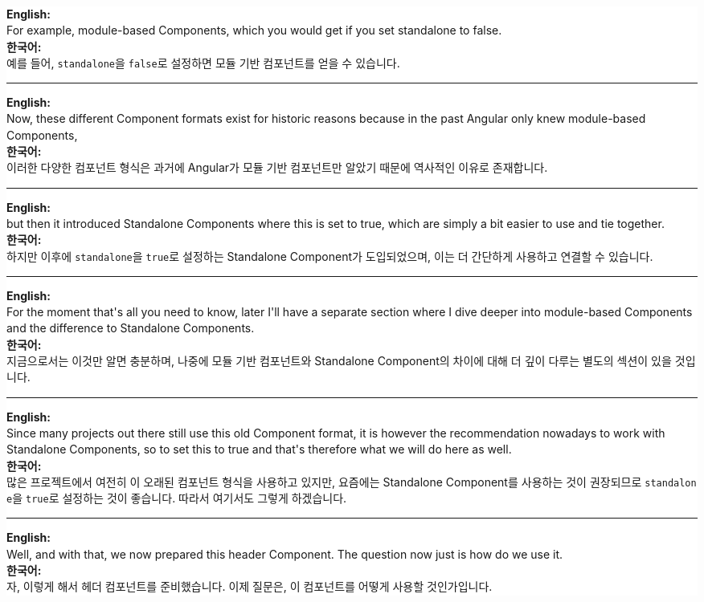 
**English:**  
For example, module-based Components, which you would get if you set standalone to false.  
**한국어:**  
예를 들어, `standalone`을 `false`로 설정하면 모듈 기반 컴포넌트를 얻을 수 있습니다.

---

**English:**  
Now, these different Component formats exist for historic reasons because in the past Angular only knew module-based Components,  
**한국어:**  
이러한 다양한 컴포넌트 형식은 과거에 Angular가 모듈 기반 컴포넌트만 알았기 때문에 역사적인 이유로 존재합니다.

---

**English:**  
but then it introduced Standalone Components where this is set to true, which are simply a bit easier to use and tie together.  
**한국어:**  
하지만 이후에 `standalone`을 `true`로 설정하는 Standalone Component가 도입되었으며, 이는 더 간단하게 사용하고 연결할 수 있습니다.

---

**English:**  
For the moment that's all you need to know, later I'll have a separate section where I dive deeper into module-based Components and the difference to Standalone Components.  
**한국어:**  
지금으로서는 이것만 알면 충분하며, 나중에 모듈 기반 컴포넌트와 Standalone Component의 차이에 대해 더 깊이 다루는 별도의 섹션이 있을 것입니다.

---

**English:**  
Since many projects out there still use this old Component format, it is however the recommendation nowadays to work with Standalone Components, so to set this to true and that's therefore what we will do here as well.  
**한국어:**  
많은 프로젝트에서 여전히 이 오래된 컴포넌트 형식을 사용하고 있지만, 요즘에는 Standalone Component를 사용하는 것이 권장되므로 `standalone`을 `true`로 설정하는 것이 좋습니다. 따라서 여기서도 그렇게 하겠습니다.

---

**English:**  
Well, and with that, we now prepared this header Component. The question now just is how do we use it.  
**한국어:**  
자, 이렇게 해서 헤더 컴포넌트를 준비했습니다. 이제 질문은, 이 컴포넌트를 어떻게 사용할 것인가입니다.